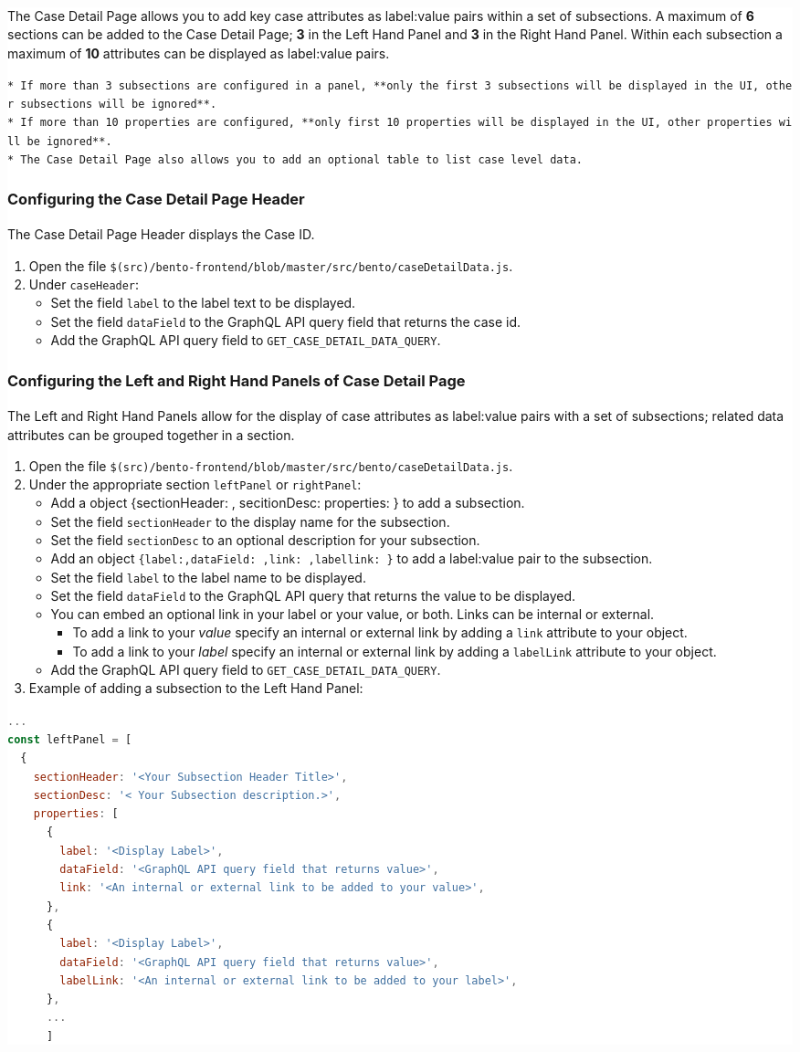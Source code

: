 The Case Detail Page allows you to add key case attributes as label:value pairs within a set of subsections. A maximum of **6** sections can be added to the Case Detail Page; **3** in the Left Hand Panel and **3** in the Right Hand Panel. Within each subsection a maximum of **10** attributes can be displayed as label:value pairs. 

    * If more than 3 subsections are configured in a panel, **only the first 3 subsections will be displayed in the UI, other subsections will be ignored**. 
    * If more than 10 properties are configured, **only first 10 properties will be displayed in the UI, other properties will be ignored**.
    * The Case Detail Page also allows you to add an optional table to list case level data.



### Configuring the Case Detail Page Header

The Case Detail Page Header displays the Case ID. 

1. Open the file `$(src)/bento-frontend/blob/master/src/bento/caseDetailData.js`.
2. Under `caseHeader`:
    * Set the field `label` to the label text to be displayed.
    * Set the field `dataField` to the GraphQL API query field that returns the case id.
    * Add the GraphQL API query field to `GET_CASE_DETAIL_DATA_QUERY`.  



### Configuring the Left and Right Hand Panels of Case Detail Page

The Left and Right Hand Panels allow for the display of case attributes as label:value pairs with a set of subsections; related data attributes can be grouped together in a section.

1. Open the file `$(src)/bento-frontend/blob/master/src/bento/caseDetailData.js`.
2. Under the appropriate section `leftPanel` or `rightPanel`:
    * Add a object {sectionHeader: , secitionDesc: properties: } to add a subsection.
    * Set the field `sectionHeader` to the display name for the subsection.
    * Set the field `sectionDesc` to an optional description for your subsection.
    * Add an object `{label:,dataField: ,link: ,labellink: }` to add a label:value pair to the subsection.
    * Set the field `label` to the label name to be displayed.
    * Set the field `dataField` to the GraphQL API query that returns the value to be displayed.
    * You can embed an optional link in your label or your value, or both. Links can be internal or external. 
        * To add a link to your *value* specify an internal or external link by adding a `link` attribute to your object. 
        * To add a link to your *label* specify an internal or external link by adding a `labelLink` attribute to your object.
    * Add the GraphQL API query field to `GET_CASE_DETAIL_DATA_QUERY`. 
3. Example of adding a subsection to the Left Hand Panel:

```javascript
...
const leftPanel = [
  {
    sectionHeader: '<Your Subsection Header Title>',
    sectionDesc: '< Your Subsection description.>',
    properties: [
      {
        label: '<Display Label>',
        dataField: '<GraphQL API query field that returns value>',
        link: '<An internal or external link to be added to your value>',
      },
      {
        label: '<Display Label>',
        dataField: '<GraphQL API query field that returns value>',
        labelLink: '<An internal or external link to be added to your label>',
      },
      ...
      ]
```